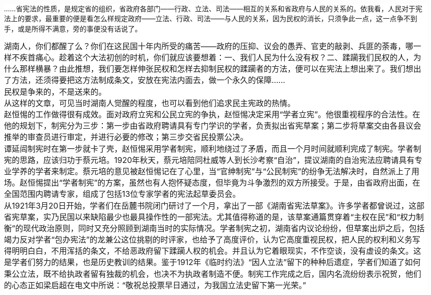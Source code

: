    ……省宪法的性质，是规定省的组织，省政府各部门——行政、立法、司法——相互的关系和省政府与人民的关系的。依我看，人民对于宪法上的要求，最重要的便是看怎么样规定政府——立法、行政、司法——与人民的关系，因为民权的消长，只须争此一点，这一点争不到手，或是所得不满意，旁的事便没有话说了。
  </span>
 </section>
 <section>
  <span style="font-size: 12pt;">
  </span>
 </section>
 <section>
  <span style="font-size: 12pt;">
   湖南人，你们都醒了么？你们在这民国十年内所受的痛苦——政府的压抑、议会的愚弄、官吏的敲剥、兵匪的荼毒，哪一样不疾首痛心。趁着这个大法初创的时机，你们就应该要想着：一、我们人民为什么没有权？二、蹂躏我们民权的人，为什么那样横暴？由此推想，我们要怎样伸张民权和怎样去抑制民权的蹂躏者的方法，便可以在宪法上想出来了。我们想出了方法，还须得要把这方法制成条文，安放在宪法内面去，做一个永久的保障……
  </span>
 </section>
 <section>
  <span style="font-size: 12pt;">
  </span>
 </section>
 <section>
  <span style="font-size: 12pt;">
   民权是争来的，不是送来的。
  </span>
 </section>
 <section>
  <span style="font-size: 12pt;">
  </span>
 </section>
 <section>
  <span style="font-size: 12pt;">
   从这样的文章，可见当时湖南人觉醒的程度，也可以看到他们追求民主宪政的热情。
  </span>
 </section>
 <section>
  <span style="font-size: 12pt;">
  </span>
 </section>
 <section>
  <span style="font-size: 12pt;">
   赵恒惕的工作做得很有成效。面对政府立宪和公民立宪的争执，赵恒惕决定采用“学者立宪”。他很重视程序的合法性。在他的规划下，制宪分为三步：第一步由省政府聘请具有专门学识的学者，负责拟出省宪草案；第二步将草案交由各县议会推举的审查员进行审定，并进行必要的修改；第三步交省民投票公决。
  </span>
 </section>
 <section>
  <span style="font-size: 12pt;">
  </span>
 </section>
 <section>
  <span style="font-size: 12pt;">
   谭延闿制宪时在第一步就卡了壳，赵恒惕采用学者制宪，顺利地绕过了矛盾，而且一个月时间就顺利完成了制宪。学者制宪的思路，应该归功于蔡元培。1920年秋天，蔡元培陪同杜威等人到长沙考察“自治”，提议湖南的自治宪法应聘请具有专业学养的学者来制定。蔡元培的意见被赵恒惕记在了心里，当“官绅制宪”与“公民制宪”的纷争无法解决时，自然派上了用场。赵恒惕提出“学者制宪”的方案，虽然也有人抱怀疑态度，但毕竟为斗争激烈的双方所接受。于是，由省政府出面，在全国范围内聘请专家，组成了包括13位专家学者的宪法起草委员会。
  </span>
 </section>
 <section>
  <span style="font-size: 12pt;">
  </span>
 </section>
 <section>
  <span style="font-size: 12pt;">
   从1921年3月20日开始，学者们在岳麓书院闭门研讨了一个月，拿出了一部《湖南省宪法草案》。许多学者都曾说过，这部省宪草案，实乃民国以来缺陷最少也最具操作性的一部宪法。尤其值得称道的是，该草案通篇贯穿着“主权在民”和“权力制衡”的现代政治原则，同时又充分照顾到湖南当时的实际情况。学者制宪之初，湖南省内议论纷纷，但草案出炉之后，包括竭力反对学者“包办宪法”的龙兼公这位挑剔的时评家，也给予了高度评价，认为它高度重视民权，把人民的权利和义务写得明明白白，不用浑括的条文，不给恶政府留下蹂躏人权的机会。并且认为它着眼现实，不作空谈，没有虚设的条文。这是学者们努力的结果，也是历史教训的结果。鉴于1912年《临时约法》“因人立法”留下的种种后遗症，学者们知道了如何秉公立法，既不给执政者留有独裁的机会，也决不为执政者制造不便。制宪工作完成之后，国内名流纷纷表示祝贺，他们的心态正如梁启超在电文中所说：“敬祝总投票早日通过，为我国立法史留下第一光荣。”